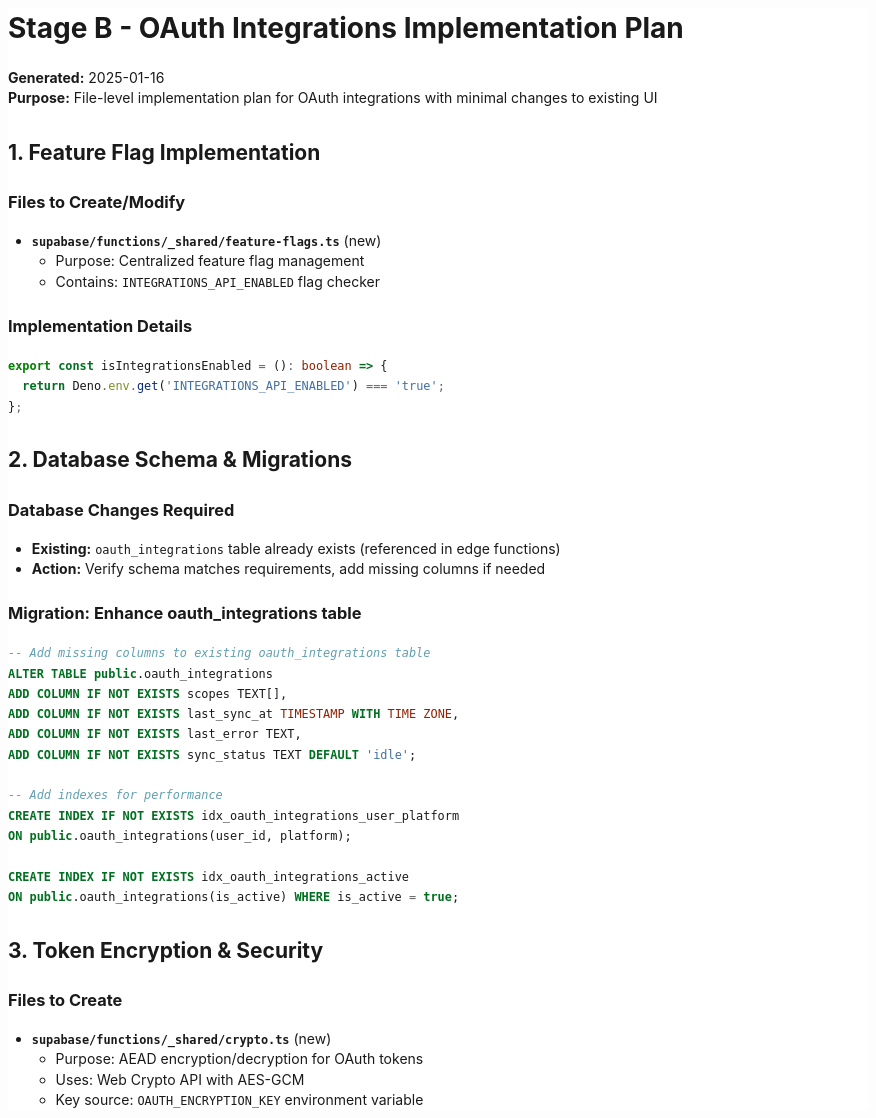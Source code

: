 # Stage B - OAuth Integrations Implementation Plan

**Generated:** 2025-01-16  
**Purpose:** File-level implementation plan for OAuth integrations with minimal changes to existing UI

## 1. Feature Flag Implementation

### Files to Create/Modify
- **`supabase/functions/_shared/feature-flags.ts`** (new)
  - Purpose: Centralized feature flag management
  - Contains: `INTEGRATIONS_API_ENABLED` flag checker

### Implementation Details
```typescript
export const isIntegrationsEnabled = (): boolean => {
  return Deno.env.get('INTEGRATIONS_API_ENABLED') === 'true';
};
```

## 2. Database Schema & Migrations

### Database Changes Required
- **Existing:** `oauth_integrations` table already exists (referenced in edge functions)
- **Action:** Verify schema matches requirements, add missing columns if needed

### Migration: Enhance oauth_integrations table
```sql
-- Add missing columns to existing oauth_integrations table
ALTER TABLE public.oauth_integrations 
ADD COLUMN IF NOT EXISTS scopes TEXT[],
ADD COLUMN IF NOT EXISTS last_sync_at TIMESTAMP WITH TIME ZONE,
ADD COLUMN IF NOT EXISTS last_error TEXT,
ADD COLUMN IF NOT EXISTS sync_status TEXT DEFAULT 'idle';

-- Add indexes for performance
CREATE INDEX IF NOT EXISTS idx_oauth_integrations_user_platform 
ON public.oauth_integrations(user_id, platform);

CREATE INDEX IF NOT EXISTS idx_oauth_integrations_active 
ON public.oauth_integrations(is_active) WHERE is_active = true;
```

## 3. Token Encryption & Security

### Files to Create
- **`supabase/functions/_shared/crypto.ts`** (new)
  - Purpose: AEAD encryption/decryption for OAuth tokens
  - Uses: Web Crypto API with AES-GCM
  - Key source: `OAUTH_ENCRYPTION_KEY` environment variable

